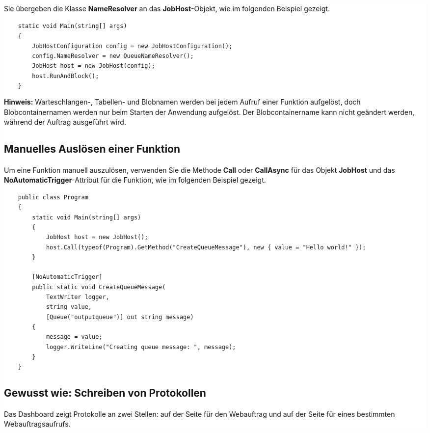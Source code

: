 Sie übergeben die Klasse **NameResolver** an das **JobHost**-Objekt, wie im folgenden Beispiel gezeigt.

		static void Main(string[] args)
		{
		    JobHostConfiguration config = new JobHostConfiguration();
		    config.NameResolver = new QueueNameResolver();
		    JobHost host = new JobHost(config);
		    host.RunAndBlock();
		}

**Hinweis:** Warteschlangen-, Tabellen- und Blobnamen werden bei jedem Aufruf einer Funktion aufgelöst, doch Blobcontainernamen werden nur beim Starten der Anwendung aufgelöst. Der Blobcontainername kann nicht geändert werden, während der Auftrag ausgeführt wird.

## Manuelles Auslösen einer Funktion

Um eine Funktion manuell auszulösen, verwenden Sie die Methode **Call** oder **CallAsync** für das Objekt **JobHost** und das **NoAutomaticTrigger**-Attribut für die Funktion, wie im folgenden Beispiel gezeigt.

		public class Program
		{
		    static void Main(string[] args)
		    {
		        JobHost host = new JobHost();
		        host.Call(typeof(Program).GetMethod("CreateQueueMessage"), new { value = "Hello world!" });
		    }

		    [NoAutomaticTrigger]
		    public static void CreateQueueMessage(
		        TextWriter logger,
		        string value,
		        [Queue("outputqueue")] out string message)
		    {
		        message = value;
		        logger.WriteLine("Creating queue message: ", message);
		    }
		}

## Gewusst wie: Schreiben von Protokollen

Das Dashboard zeigt Protokolle an zwei Stellen: auf der Seite für den Webauftrag und auf der Seite für eines bestimmten Webauftragsaufrufs.

